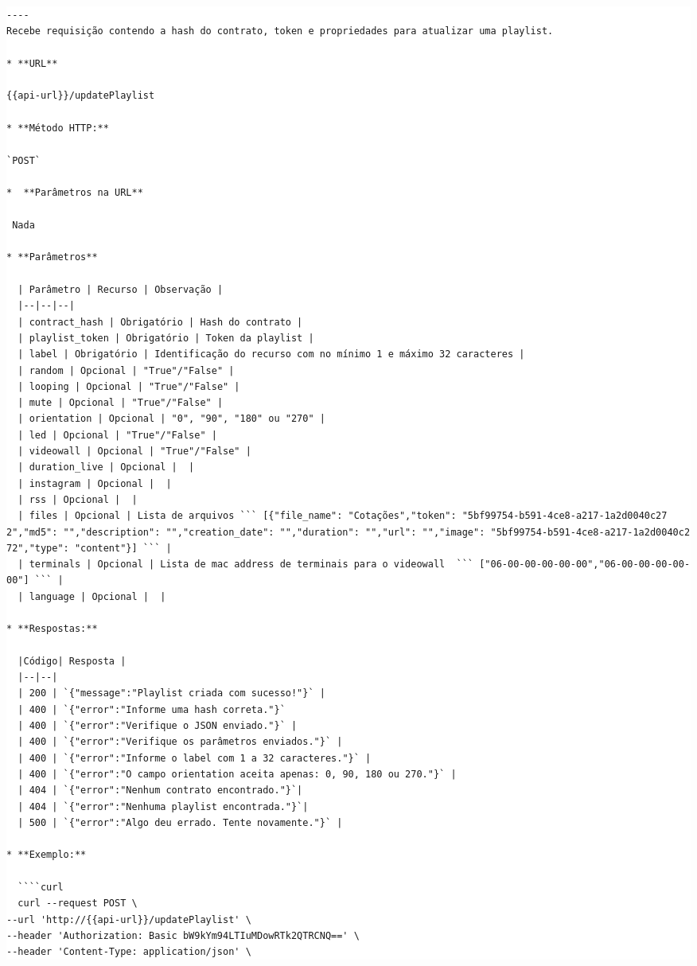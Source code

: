   ````
----
 Recebe requisição contendo a hash do contrato, token e propriedades para atualizar uma playlist.

* **URL**

  {{api-url}}/updatePlaylist

* **Método HTTP:**

  `POST`
  
*  **Parâmetros na URL**

   Nada 

* **Parâmetros**

	| Parâmetro | Recurso | Observação |
	|--|--|--|
	| contract_hash | Obrigatório | Hash do contrato |
	| playlist_token | Obrigatório | Token da playlist |
	| label | Obrigatório | Identificação do recurso com no mínimo 1 e máximo 32 caracteres |
	| random | Opcional | "True"/"False" |
	| looping | Opcional | "True"/"False" |
	| mute | Opcional | "True"/"False" |
	| orientation | Opcional | "0", "90", "180" ou "270" |
	| led | Opcional | "True"/"False" |
	| videowall | Opcional | "True"/"False" |
	| duration_live | Opcional |  |
	| instagram | Opcional |  |
	| rss | Opcional |  |
	| files | Opcional | Lista de arquivos ``` [{"file_name": "Cotações","token": "5bf99754-b591-4ce8-a217-1a2d0040c272","md5": "","description": "","creation_date": "","duration": "","url": "","image": "5bf99754-b591-4ce8-a217-1a2d0040c272","type": "content"}] ``` |
	| terminals | Opcional | Lista de mac address de terminais para o videowall  ``` ["06-00-00-00-00-00","06-00-00-00-00-00"] ``` |
	| language | Opcional |  |

* **Respostas:**
	
	|Código| Resposta |
	|--|--|
	| 200 | `{"message":"Playlist criada com sucesso!"}` |
	| 400 | `{"error":"Informe uma hash correta."}` 
	| 400 | `{"error":"Verifique o JSON enviado."}` |
	| 400 | `{"error":"Verifique os parâmetros enviados."}` |
	| 400 | `{"error":"Informe o label com 1 a 32 caracteres."}` |
	| 400 | `{"error":"O campo orientation aceita apenas: 0, 90, 180 ou 270."}` | 
	| 404 | `{"error":"Nenhum contrato encontrado."}`|
	| 404 | `{"error":"Nenhuma playlist encontrada."}`|
	| 500 | `{"error":"Algo deu errado. Tente novamente."}` |

* **Exemplo:**
	
	````curl
	curl --request POST \
  --url 'http://{{api-url}}/updatePlaylist' \
  --header 'Authorization: Basic bW9kYm94LTIuMDowRTk2QTRCNQ==' \
  --header 'Content-Type: application/json' \
  ````